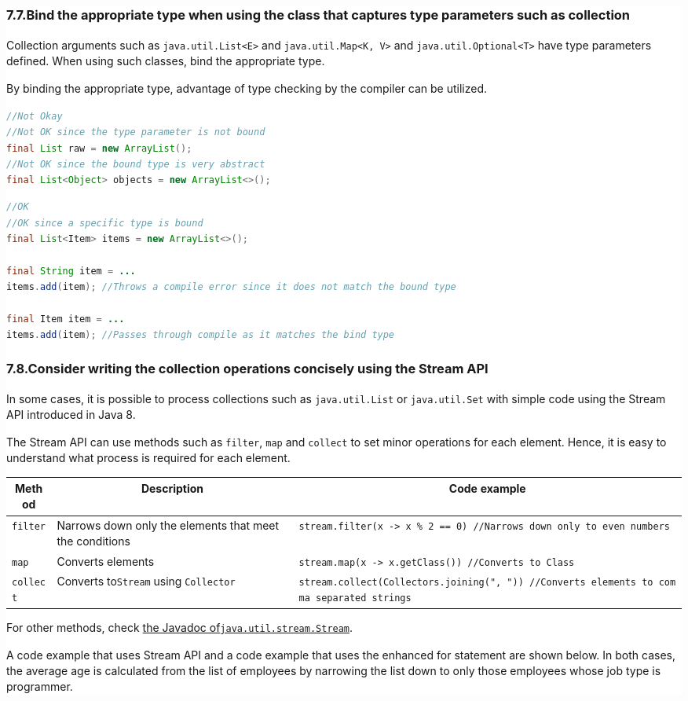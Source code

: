 ### <a name="no7-7">7.7.Bind the appropriate type when using the class that captures type parameters such as collection</a>

Collection arguments such as `java.util.List<E>` and `java.util.Map<K, V>` and `java.util.Optional<T>` have type parameters defined.
When using such classes, bind the appropriate type.

By binding the appropriate type, advantage of type checking by the compiler can be utilized.

```java
//Not Okay
//Not OK since the type parameter is not bound
final List raw = new ArrayList();
//Not OK since the bound type is very abstract
final List<Object> objects = new ArrayList<>();
```

```java
//OK
//OK since a specific type is bound
final List<Item> items = new ArrayList<>();

final String item = ...
items.add(item); //Throws a compile error since it does not match the bound type

final Item item = ...
items.add(item); //Passes through compile as it matches the bind type
```

### <a name="no7-8">7.8.Consider writing the collection operations concisely using the Stream API</a>

In some cases, it is possible to process collections such as `java.util.List` or `java.util.Set` with simple code using the Stream API introduced in Java 8.

The Stream API can use methods such as `filter`, `map` and `collect` to set minor operations for each element.
Hence, it is easy to understand what process is required for each element.

|Method|Description|Code example|
|---|---|---|
|`filter`|Narrows down only the elements that meet the conditions|`stream.filter(x -> x % 2 == 0) //Narrows down only to even numbers`|
|`map`|Converts elements|`stream.map(x -> x.getClass()) //Converts to Class`|
|`collect`|Converts to`Stream` using `Collector`|`stream.collect(Collectors.joining(", ")) //Converts elements to comma separated strings`|

For other methods, check [the Javadoc of`java.util.stream.Stream`](https://docs.oracle.com/en/java/javase/17/docs/api/java.base/java/util/stream/Stream.html).

A code example that uses Stream API and a code example that uses the enhanced for statement are shown below.
In both cases, the average age is calculated from the list of employees by narrowing the list down to only those employees whose job type is programmer.
